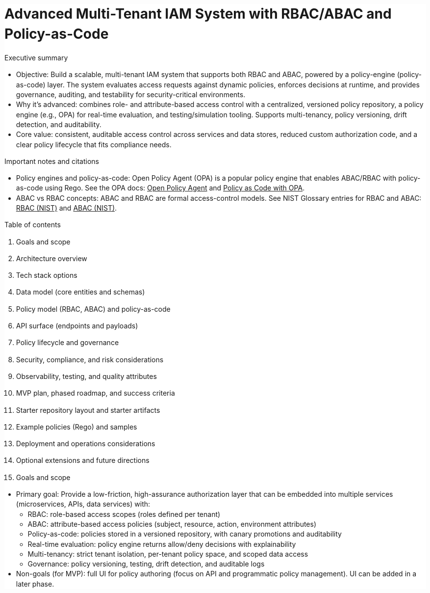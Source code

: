 # Advanced Multi-Tenant IAM System with RBAC/ABAC and Policy-as-Code

Executive summary
- Objective: Build a scalable, multi-tenant IAM system that supports both RBAC and ABAC, powered by a policy-engine (policy-as-code) layer. The system evaluates access requests against dynamic policies, enforces decisions at runtime, and provides governance, auditing, and testability for security-critical environments.
- Why it’s advanced: combines role- and attribute-based access control with a centralized, versioned policy repository, a policy engine (e.g., OPA) for real-time evaluation, and testing/simulation tooling. Supports multi-tenancy, policy versioning, drift detection, and auditability.
- Core value: consistent, auditable access control across services and data stores, reduced custom authorization code, and a clear policy lifecycle that fits compliance needs.

Important notes and citations
- Policy engines and policy-as-code: Open Policy Agent (OPA) is a popular policy engine that enables ABAC/RBAC with policy-as-code using Rego. See the OPA docs: [Open Policy Agent](https://www.openpolicyagent.org/) and [Policy as Code with OPA](https://www.openpolicyagent.org/docs/latest/policy-as-code/). 
- ABAC vs RBAC concepts: ABAC and RBAC are formal access-control models. See NIST Glossary entries for RBAC and ABAC: [RBAC (NIST)](https://csrc.nist.gov/glossary/term/RBAC) and [ABAC (NIST)](https://csrc.nist.gov/glossary/term/ABAC).

Table of contents
1) Goals and scope
2) Architecture overview
3) Tech stack options
4) Data model (core entities and schemas)
5) Policy model (RBAC, ABAC) and policy-as-code
6) API surface (endpoints and payloads)
7) Policy lifecycle and governance
8) Security, compliance, and risk considerations
9) Observability, testing, and quality attributes
10) MVP plan, phased roadmap, and success criteria
11) Starter repository layout and starter artifacts
12) Example policies (Rego) and samples
13) Deployment and operations considerations
14) Optional extensions and future directions

15) Goals and scope
- Primary goal: Provide a low-friction, high-assurance authorization layer that can be embedded into multiple services (microservices, APIs, data services) with:
  - RBAC: role-based access scopes (roles defined per tenant)
  - ABAC: attribute-based access policies (subject, resource, action, environment attributes)
  - Policy-as-code: policies stored in a versioned repository, with canary promotions and auditability
  - Real-time evaluation: policy engine returns allow/deny decisions with explainability
  - Multi-tenancy: strict tenant isolation, per-tenant policy space, and scoped data access
  - Governance: policy versioning, testing, drift detection, and auditable logs
- Non-goals (for MVP): full UI for policy authoring (focus on API and programmatic policy management). UI can be added in a later phase.
